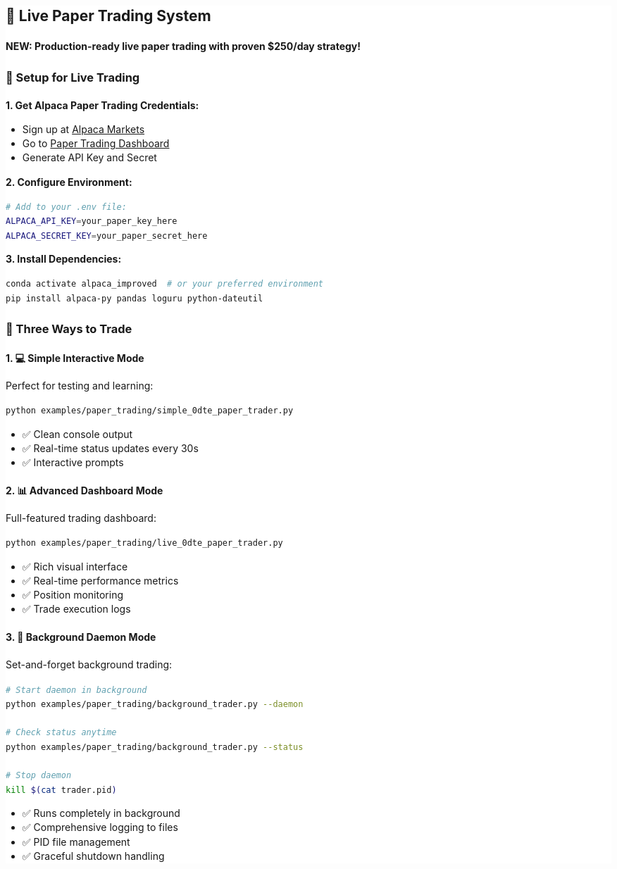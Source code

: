 ## 🎯 Live Paper Trading System

**NEW: Production-ready live paper trading with proven $250/day strategy!**

### 🔧 Setup for Live Trading

**1. Get Alpaca Paper Trading Credentials:**
- Sign up at [Alpaca Markets](https://alpaca.markets/)
- Go to [Paper Trading Dashboard](https://app.alpaca.markets/paper/dashboard/overview)
- Generate API Key and Secret

**2. Configure Environment:**
```bash
# Add to your .env file:
ALPACA_API_KEY=your_paper_key_here
ALPACA_SECRET_KEY=your_paper_secret_here
```

**3. Install Dependencies:**
```bash
conda activate alpaca_improved  # or your preferred environment
pip install alpaca-py pandas loguru python-dateutil
```

### 🚀 Three Ways to Trade

#### 1. 💻 **Simple Interactive Mode**
Perfect for testing and learning:
```bash
python examples/paper_trading/simple_0dte_paper_trader.py
```
- ✅ Clean console output
- ✅ Real-time status updates every 30s
- ✅ Interactive prompts

#### 2. 📊 **Advanced Dashboard Mode**  
Full-featured trading dashboard:
```bash
python examples/paper_trading/live_0dte_paper_trader.py
```
- ✅ Rich visual interface
- ✅ Real-time performance metrics
- ✅ Position monitoring
- ✅ Trade execution logs

#### 3. 🔄 **Background Daemon Mode**
Set-and-forget background trading:
```bash
# Start daemon in background
python examples/paper_trading/background_trader.py --daemon

# Check status anytime
python examples/paper_trading/background_trader.py --status

# Stop daemon
kill $(cat trader.pid)
```
- ✅ Runs completely in background
- ✅ Comprehensive logging to files
- ✅ PID file management
- ✅ Graceful shutdown handling
